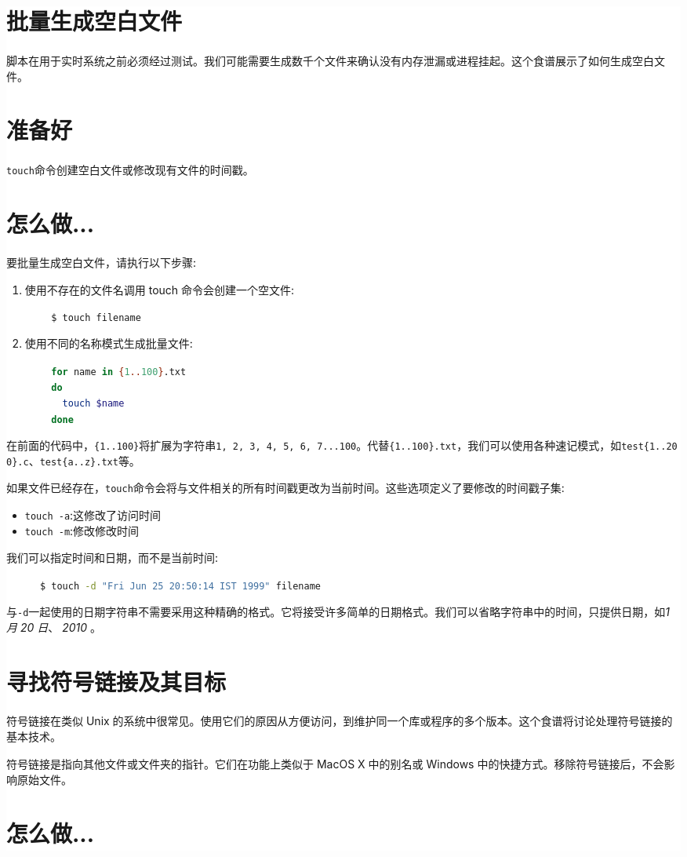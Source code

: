 # 批量生成空白文件

脚本在用于实时系统之前必须经过测试。我们可能需要生成数千个文件来确认没有内存泄漏或进程挂起。这个食谱展示了如何生成空白文件。

# 准备好

`touch`命令创建空白文件或修改现有文件的时间戳。

# 怎么做...

要批量生成空白文件，请执行以下步骤:

1.  使用不存在的文件名调用 touch 命令会创建一个空文件:

```sh
        $ touch filename

```

2.  使用不同的名称模式生成批量文件:

```sh
        for name in {1..100}.txt 
        do 
          touch $name 
        done 

```

在前面的代码中，`{1..100}`将扩展为字符串`1, 2, 3, 4, 5, 6, 7...100`。代替`{1..100}.txt`，我们可以使用各种速记模式，如`test{1..200}.c`、`test{a..z}.txt`等。

如果文件已经存在，`touch`命令会将与文件相关的所有时间戳更改为当前时间。这些选项定义了要修改的时间戳子集:

*   `touch -a`:这修改了访问时间
*   `touch -m`:修改修改时间

我们可以指定时间和日期，而不是当前时间:

```sh
      $ touch -d "Fri Jun 25 20:50:14 IST 1999" filename

```

与`-d`一起使用的日期字符串不需要采用这种精确的格式。它将接受许多简单的日期格式。我们可以省略字符串中的时间，只提供日期，如*1 月 20 日*、 *2010* 。

# 寻找符号链接及其目标

符号链接在类似 Unix 的系统中很常见。使用它们的原因从方便访问，到维护同一个库或程序的多个版本。这个食谱将讨论处理符号链接的基本技术。

符号链接是指向其他文件或文件夹的指针。它们在功能上类似于 MacOS X 中的别名或 Windows 中的快捷方式。移除符号链接后，不会影响原始文件。

# 怎么做...
